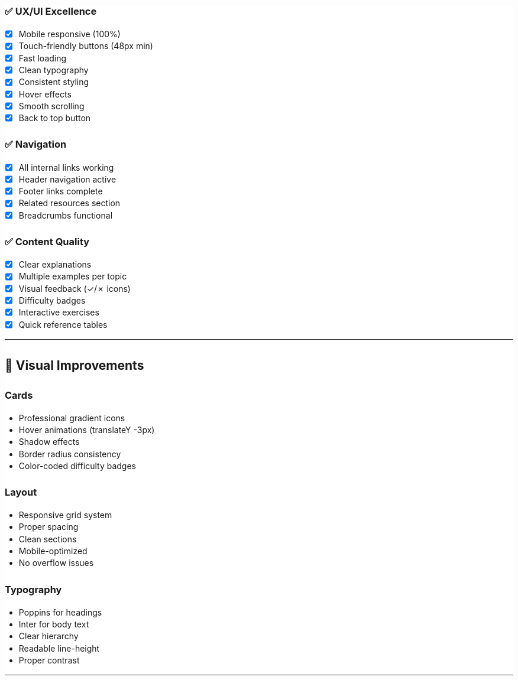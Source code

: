 ### ✅ UX/UI Excellence

- [x] Mobile responsive (100%)
- [x] Touch-friendly buttons (48px min)
- [x] Fast loading
- [x] Clean typography
- [x] Consistent styling
- [x] Hover effects
- [x] Smooth scrolling
- [x] Back to top button

### ✅ Navigation

- [x] All internal links working
- [x] Header navigation active
- [x] Footer links complete
- [x] Related resources section
- [x] Breadcrumbs functional

### ✅ Content Quality

- [x] Clear explanations
- [x] Multiple examples per topic
- [x] Visual feedback (✓/✗ icons)
- [x] Difficulty badges
- [x] Interactive exercises
- [x] Quick reference tables

---

## 🎨 Visual Improvements

### Cards

- Professional gradient icons
- Hover animations (translateY -3px)
- Shadow effects
- Border radius consistency
- Color-coded difficulty badges

### Layout

- Responsive grid system
- Proper spacing
- Clean sections
- Mobile-optimized
- No overflow issues

### Typography

- Poppins for headings
- Inter for body text
- Clear hierarchy
- Readable line-height
- Proper contrast

---